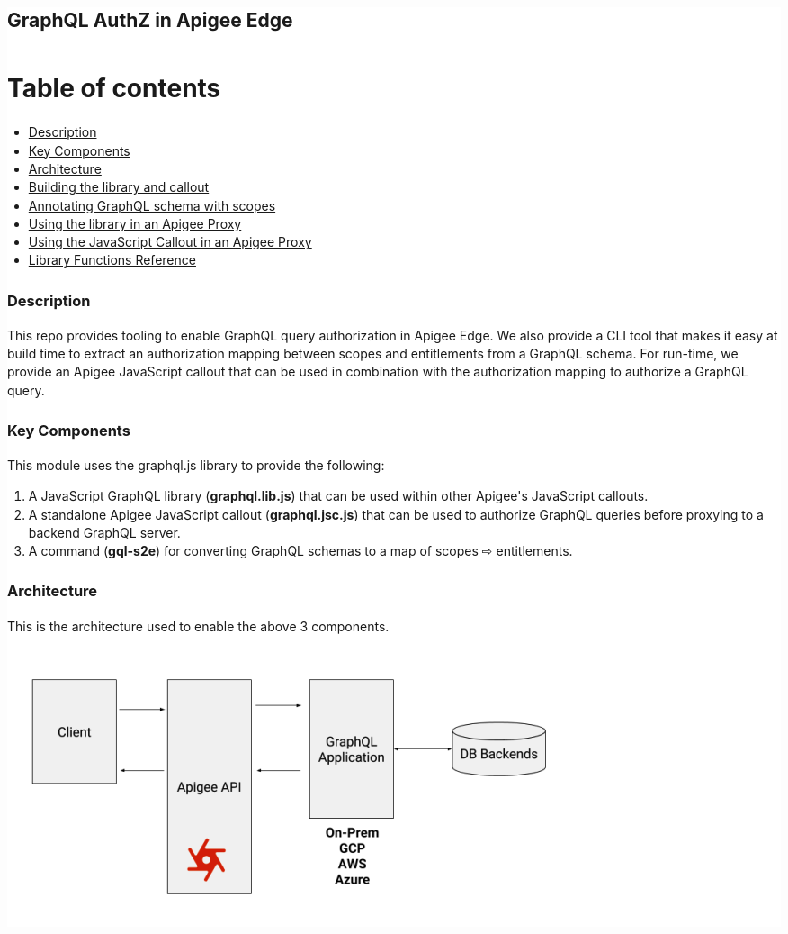 ## GraphQL AuthZ in Apigee Edge



Table of contents
=================
<ul>
  <li><a href="#description">Description</a></li>
  <li><a href="#key-components">Key Components</a></li>
  <li><a href="#architecture">Architecture</a></li>
  <li><a href="#building-the-library-and-callout">Building the library and callout</a></li>
  <li><a href="#annotating-graphql-schema-with-scopes">Annotating GraphQL schema with scopes</a></li>
  <li><a href="#using-the-library-in-an-apigee-proxy">Using the library in an Apigee Proxy</a></li>
  <li><a href="#using-the-javascript-callout-in-an-apigee-proxy">Using the JavaScript Callout in an Apigee Proxy</a></li>
  <li><a href="#library-functions-reference">Library Functions Reference</a></li>
</ul>

### Description

This repo provides tooling to enable GraphQL query authorization in Apigee Edge. We also provide a CLI tool that makes it easy at build time to extract an authorization mapping between scopes and entitlements from a GraphQL schema. For run-time, we provide an Apigee JavaScript callout that can be used in combination with the authorization mapping to authorize a GraphQL query.

### Key Components

This module uses the graphql.js library to provide the following:
 
  1) A JavaScript GraphQL library (**graphql.lib.js**) that can be used within other Apigee's JavaScript callouts.
  2) A standalone Apigee JavaScript callout (**graphql.jsc.js**) that can be used to authorize GraphQL queries before proxying to a backend GraphQL server.
  3) A command (**gql-s2e**) for converting GraphQL schemas to a map of scopes ⇨ entitlements.

### Architecture 

This is the architecture used to enable the above 3 components.

![Architecture](/images/arch.png)
